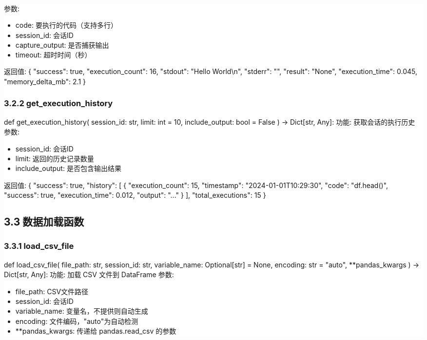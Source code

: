   参数:
  - code: 要执行的代码（支持多行）
  - session_id: 会话ID
  - capture_output: 是否捕获输出
  - timeout: 超时时间（秒）

  返回值:
  {
      "success": true,
      "execution_count": 16,
      "stdout": "Hello World\n",
      "stderr": "",
      "result": "None",
      "execution_time": 0.045,
      "memory_delta_mb": 2.1
  }

### 3.2.2 get_execution_history

  def get_execution_history(
      session_id: str,
      limit: int = 10,
      include_output: bool = False
  ) -> Dict[str, Any]:
  功能: 获取会话的执行历史
  参数:
  - session_id: 会话ID
  - limit: 返回的历史记录数量
  - include_output: 是否包含输出结果

  返回值:
  {
      "success": true,
      "history": [
          {
              "execution_count": 15,
              "timestamp": "2024-01-01T10:29:30",
              "code": "df.head()",
              "success": true,
              "execution_time": 0.012,
              "output": "..."
          }
      ],
      "total_executions": 15
  }

## 3.3 数据加载函数

### 3.3.1 load_csv_file

  def load_csv_file(
      file_path: str,
      session_id: str,
      variable_name: Optional[str] = None,
      encoding: str = "auto",
      **pandas_kwargs
  ) -> Dict[str, Any]:
  功能: 加载 CSV 文件到 DataFrame
  参数:
  - file_path: CSV文件路径
  - session_id: 会话ID
  - variable_name: 变量名，不提供则自动生成
  - encoding: 文件编码，"auto"为自动检测
  - **pandas_kwargs: 传递给 pandas.read_csv 的参数
